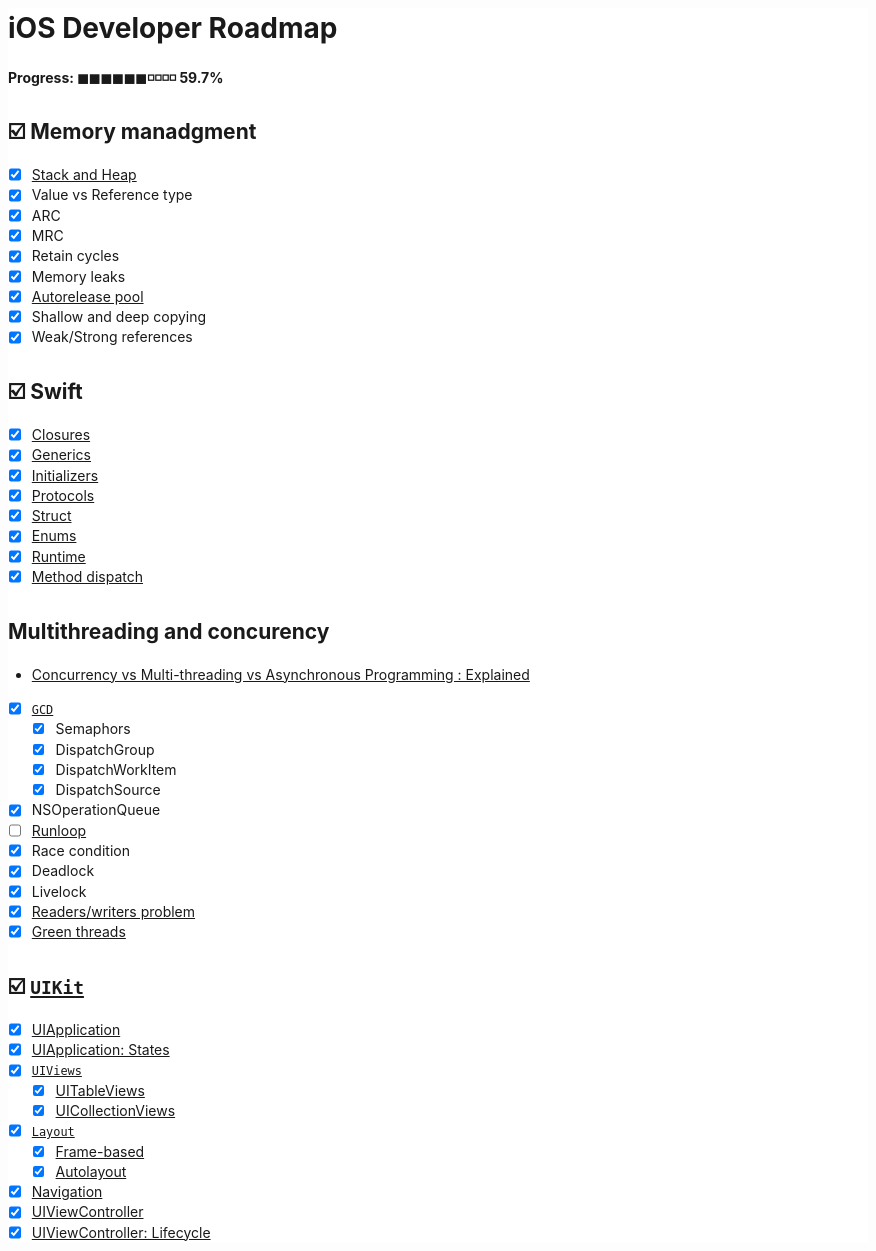 # iOS Developer Roadmap

**Progress: ◼◼◼◼◼◼◽◽◽◽  59.7%**

## ☑️ Memory manadgment  

  - [X] [Stack and Heap](src/memory/stack_heap/RESOURCES.md)
  - [X] Value vs Reference type
  - [X] ARC
  - [X] MRC
  - [X] Retain cycles
  - [X] Memory leaks
  - [X] [Autorelease pool](https://developer.apple.com/documentation/foundation/nsautoreleasepool?language=occ)
  - [X] Shallow and deep copying
  - [X] Weak/Strong references

## ☑️ Swift

  - [X] [Closures](src/language/swift/swift_closure.md)
  - [X] [Generics](src/language/swift/swift_generics.md)
  - [X] [Initializers](src/language/swift/swift_initializers.md)
  - [X] [Protocols](src/language/swift/swift_protocol.md)
  - [X] [Struct](src/language/swift/swift_struct.md)
  - [X] [Enums](src/language/swift/swift_enum.md)
  - [X] [Runtime](src/language/swift/swift_runtime.md)
  - [X] [Method dispatch](src/language/swift/swift_method_dispatch.md)

## Multithreading and concurency

* [Concurrency vs Multi-threading vs Asynchronous Programming : Explained](https://habr.com/ru/post/337528/)
  
- [X] [`GCD`](https://medium.com/@alexey_nenastev/всё-о-многопоточности-в-swift-часть-1-настоящее-f0b4d5718877)
  - [X] Semaphors
  - [X] DispatchGroup
  - [X] DispatchWorkItem
  - [X] DispatchSource
- [X] NSOperationQueue
- [ ] [Runloop](src/multithreading/runloop.md)
- [X] Race condition
- [X] Deadlock
- [X] Livelock
- [X] [Readers/writers problem](src/multithreading/readers–writers_problem.md)
- [X] [Green threads](https://ru.wikipedia.org/wiki/Green_threads)

## ☑️ [`UIKit`](src/uikit/uikit.md)

- [X] [UIApplication](src/uikit/UIApplication/RESOURCES.md)
- [X] [UIApplication: States](src/uikit/UIApplication/States/RESOURCES.md)
- [X] [`UIViews`](src/uikit/UIViews/RESOURCES.md)
  - [X] [UITableViews](src/uikit/UIViews/UITableViews/RESOURCES.md)
  - [X] [UICollectionViews](src/uikit/UIViews/UICollectionViews/RESOURCES.md)
- [X] [`Layout`](src/uikit/layout.md)
  - [X] [Frame-based](src/uikit/frame-based.md)
  - [X] [Autolayout](src/uikit/autolayout.md)
- [X] [Navigation](src/uikit/navigation.md)
- [X] [UIViewController](src/uikit/UIViewController/RESOURCES.md)
- [X] [UIViewController: Lifecycle](src/uikit/UIViewController/Lifecycle/RESOURCES.md)
